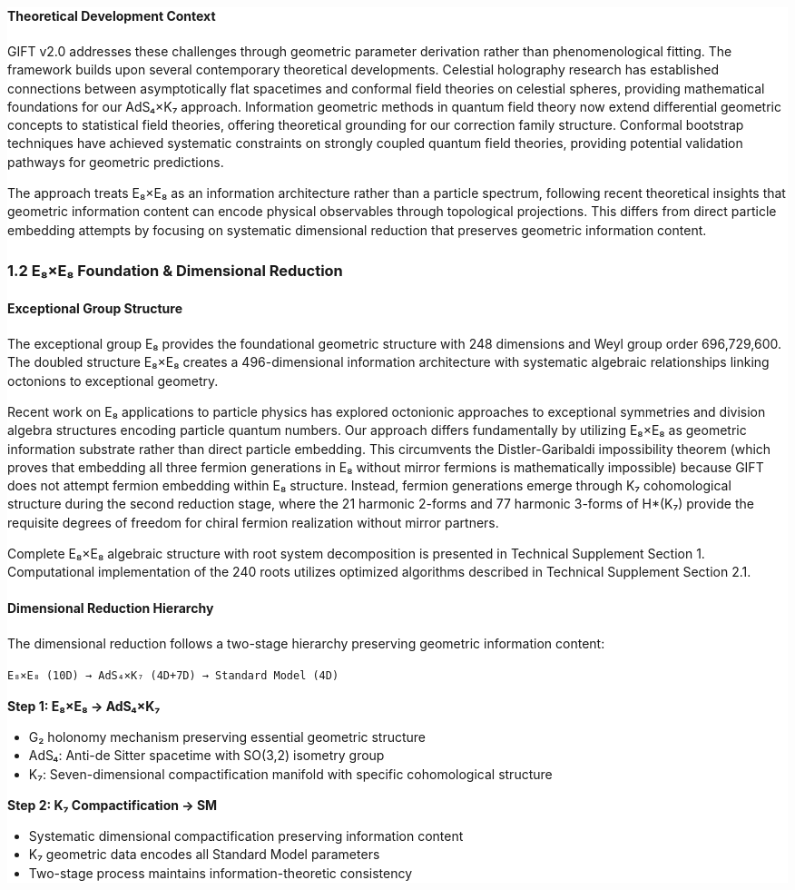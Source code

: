 #### Theoretical Development Context  

GIFT v2.0 addresses these challenges through geometric parameter derivation rather than phenomenological fitting. The framework builds upon several contemporary theoretical developments. Celestial holography research has established connections between asymptotically flat spacetimes and conformal field theories on celestial spheres, providing mathematical foundations for our AdS₄×K₇ approach. Information geometric methods in quantum field theory now extend differential geometric concepts to statistical field theories, offering theoretical grounding for our correction family structure. Conformal bootstrap techniques have achieved systematic constraints on strongly coupled quantum field theories, providing potential validation pathways for geometric predictions.

The approach treats E₈×E₈ as an information architecture rather than a particle spectrum, following recent theoretical insights that geometric information content can encode physical observables through topological projections. This differs from direct particle embedding attempts by focusing on systematic dimensional reduction that preserves geometric information content.

### 1.2 E₈×E₈ Foundation & Dimensional Reduction

#### Exceptional Group Structure

The exceptional group E₈ provides the foundational geometric structure with 248 dimensions and Weyl group order 696,729,600. The doubled structure E₈×E₈ creates a 496-dimensional information architecture with systematic algebraic relationships linking octonions to exceptional geometry.

Recent work on E₈ applications to particle physics has explored octonionic approaches to exceptional symmetries and division algebra structures encoding particle quantum numbers. Our approach differs fundamentally by utilizing E₈×E₈ as geometric information substrate rather than direct particle embedding. This circumvents the Distler-Garibaldi impossibility theorem (which proves that embedding all three fermion generations in E₈ without mirror fermions is mathematically impossible) because GIFT does not attempt fermion embedding within E₈ structure. Instead, fermion generations emerge through K₇ cohomological structure during the second reduction stage, where the 21 harmonic 2-forms and 77 harmonic 3-forms of H*(K₇) provide the requisite degrees of freedom for chiral fermion realization without mirror partners.

Complete E₈×E₈ algebraic structure with root system decomposition is presented in Technical Supplement Section 1. Computational implementation of the 240 roots utilizes optimized algorithms described in Technical Supplement Section 2.1.

#### Dimensional Reduction Hierarchy

The dimensional reduction follows a two-stage hierarchy preserving geometric information content:

```
E₈×E₈ (10D) → AdS₄×K₇ (4D+7D) → Standard Model (4D)
```

**Step 1: E₈×E₈ → AdS₄×K₇**
- G₂ holonomy mechanism preserving essential geometric structure
- AdS₄: Anti-de Sitter spacetime with SO(3,2) isometry group  
- K₇: Seven-dimensional compactification manifold with specific cohomological structure

**Step 2: K₇ Compactification → SM**  
- Systematic dimensional compactification preserving information content
- K₇ geometric data encodes all Standard Model parameters
- Two-stage process maintains information-theoretic consistency
